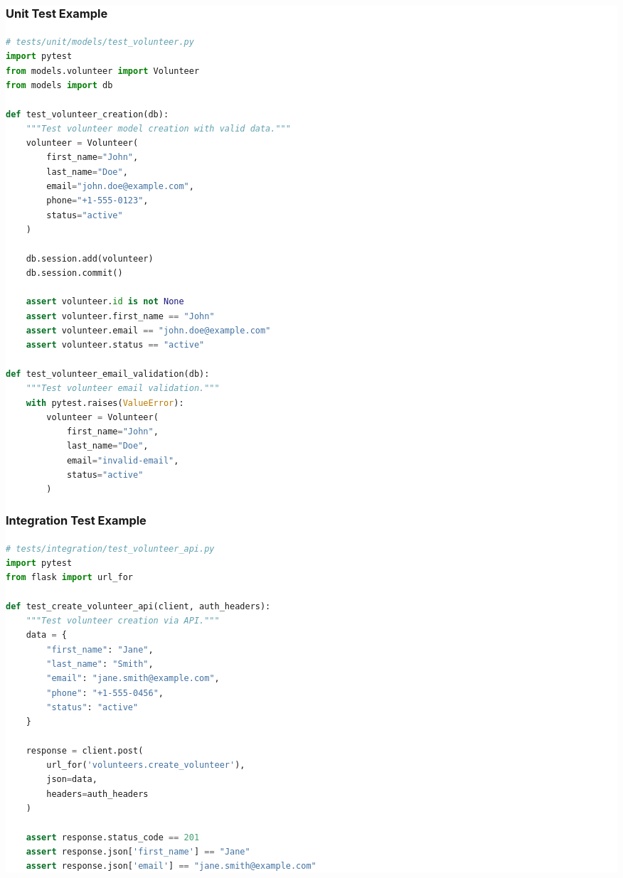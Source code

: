 ### **Unit Test Example**
```python
# tests/unit/models/test_volunteer.py
import pytest
from models.volunteer import Volunteer
from models import db

def test_volunteer_creation(db):
    """Test volunteer model creation with valid data."""
    volunteer = Volunteer(
        first_name="John",
        last_name="Doe",
        email="john.doe@example.com",
        phone="+1-555-0123",
        status="active"
    )
    
    db.session.add(volunteer)
    db.session.commit()
    
    assert volunteer.id is not None
    assert volunteer.first_name == "John"
    assert volunteer.email == "john.doe@example.com"
    assert volunteer.status == "active"

def test_volunteer_email_validation(db):
    """Test volunteer email validation."""
    with pytest.raises(ValueError):
        volunteer = Volunteer(
            first_name="John",
            last_name="Doe",
            email="invalid-email",
            status="active"
        )
```

### **Integration Test Example**
```python
# tests/integration/test_volunteer_api.py
import pytest
from flask import url_for

def test_create_volunteer_api(client, auth_headers):
    """Test volunteer creation via API."""
    data = {
        "first_name": "Jane",
        "last_name": "Smith",
        "email": "jane.smith@example.com",
        "phone": "+1-555-0456",
        "status": "active"
    }
    
    response = client.post(
        url_for('volunteers.create_volunteer'),
        json=data,
        headers=auth_headers
    )
    
    assert response.status_code == 201
    assert response.json['first_name'] == "Jane"
    assert response.json['email'] == "jane.smith@example.com"
```
